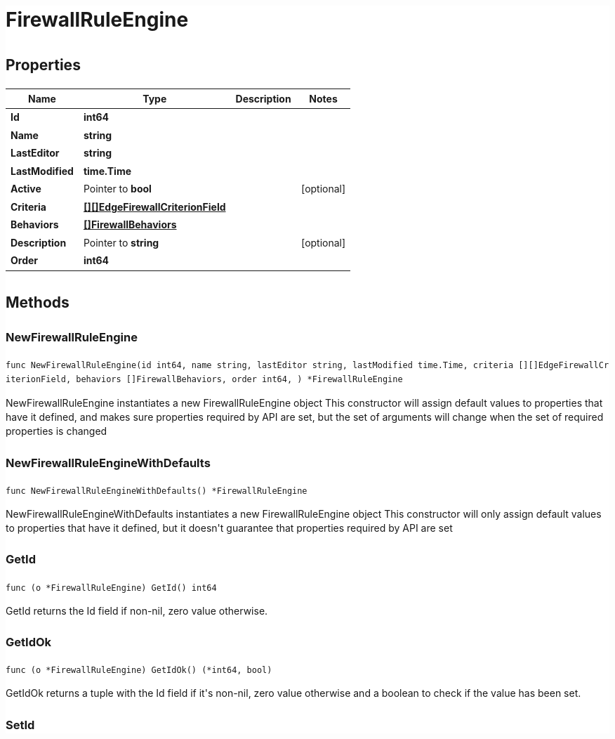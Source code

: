 # FirewallRuleEngine

## Properties

Name | Type | Description | Notes
------------ | ------------- | ------------- | -------------
**Id** | **int64** |  | 
**Name** | **string** |  | 
**LastEditor** | **string** |  | 
**LastModified** | **time.Time** |  | 
**Active** | Pointer to **bool** |  | [optional] 
**Criteria** | [**[][]EdgeFirewallCriterionField**]([]EdgeFirewallCriterionField.md) |  | 
**Behaviors** | [**[]FirewallBehaviors**](FirewallBehaviors.md) |  | 
**Description** | Pointer to **string** |  | [optional] 
**Order** | **int64** |  | 

## Methods

### NewFirewallRuleEngine

`func NewFirewallRuleEngine(id int64, name string, lastEditor string, lastModified time.Time, criteria [][]EdgeFirewallCriterionField, behaviors []FirewallBehaviors, order int64, ) *FirewallRuleEngine`

NewFirewallRuleEngine instantiates a new FirewallRuleEngine object
This constructor will assign default values to properties that have it defined,
and makes sure properties required by API are set, but the set of arguments
will change when the set of required properties is changed

### NewFirewallRuleEngineWithDefaults

`func NewFirewallRuleEngineWithDefaults() *FirewallRuleEngine`

NewFirewallRuleEngineWithDefaults instantiates a new FirewallRuleEngine object
This constructor will only assign default values to properties that have it defined,
but it doesn't guarantee that properties required by API are set

### GetId

`func (o *FirewallRuleEngine) GetId() int64`

GetId returns the Id field if non-nil, zero value otherwise.

### GetIdOk

`func (o *FirewallRuleEngine) GetIdOk() (*int64, bool)`

GetIdOk returns a tuple with the Id field if it's non-nil, zero value otherwise
and a boolean to check if the value has been set.

### SetId
